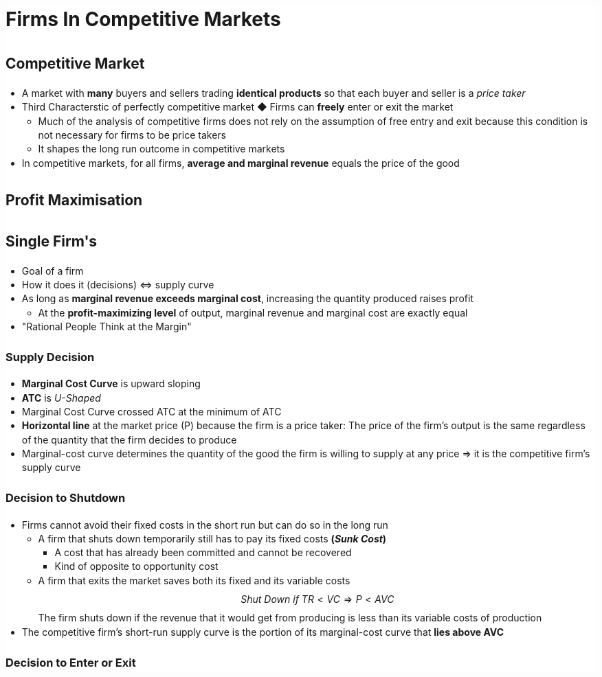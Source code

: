 # Firms In Competitive Markets

## Competitive Market

 - A market with **many** buyers and sellers trading **identical products** so that each buyer and seller is a *price taker*
 - Third Characterstic of perfectly competitive market ◆ Firms can **freely** enter or exit the market
   - Much of the analysis of competitive firms does not rely on the assumption of free entry and exit because this condition is not necessary for firms to be price takers
   - It shapes the long run outcome in competitive markets
 - In competitive markets, for all firms, **average and marginal revenue** equals the price of the good

## Profit Maximisation
## **Single Firm's**

 - Goal of a firm
 - How it does it (decisions) $\Leftrightarrow$ supply curve
 - As long as **marginal revenue exceeds marginal cost**, increasing the quantity produced raises profit
   - At the **profit-maximizing level** of output, marginal revenue and marginal cost are exactly equal
 - "Rational People Think at the Margin"

### Supply Decision

 - **Marginal Cost Curve** is upward sloping
 - **ATC** is *U-Shaped*
 - Marginal Cost Curve crossed ATC at the minimum of ATC
 - **Horizontal line** at the market price (P) because the firm is a price taker: The price of the firm’s output is the same regardless of the quantity that the firm decides to produce
 - Marginal-cost curve determines the quantity of the good the firm is willing to supply at any price $\Rightarrow$ it is the competitive firm’s supply curve

### Decision to Shutdown

 - Firms cannot avoid their fixed costs in the short run but can do so in the long run
   - A firm that shuts down temporarily still has to pay its fixed costs **(*Sunk Cost*)**
     - A cost that has already been committed and cannot be recovered
     - Kind of opposite to opportunity cost
   - A firm that exits the market saves both its fixed and its variable costs
$$Shut\ Down\ if\ TR < VC \Rightarrow P < AVC$$
 The firm shuts down if the revenue that it would get from producing is less than its variable costs of production
 - The competitive firm’s short-run supply curve is the portion of its marginal-cost curve that **lies above AVC**

### Decision to Enter or Exit

